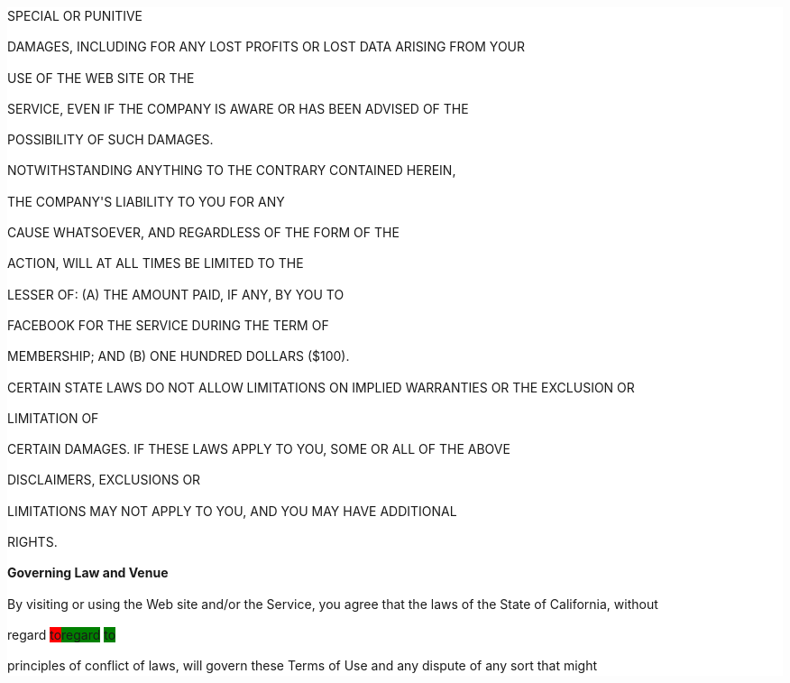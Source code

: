 </span>SPECIAL OR PUNITIVE<span style="background-color: red;"> </span><span style="background-color: green;">

</span>DAMAGES, INCLUDING FOR ANY LOST PROFITS OR LOST DATA ARISING FROM YOUR<span style="background-color: green;"> </span><span style="background-color: red;">

</span>USE OF THE WEB SITE OR THE<span style="background-color: red;"> </span><span style="background-color: green;">

</span>SERVICE, EVEN IF THE COMPANY IS AWARE OR HAS BEEN ADVISED OF THE<span style="background-color: green;"> </span><span style="background-color: red;">

</span>POSSIBILITY OF SUCH DAMAGES.<span style="background-color: red;"> </span><span style="background-color: green;">

</span>NOTWITHSTANDING ANYTHING TO THE CONTRARY CONTAINED HEREIN,<span style="background-color: green;"> </span><span style="background-color: red;">

</span>THE COMPANY'S LIABILITY TO YOU FOR ANY<span style="background-color: red;"> </span><span style="background-color: green;">

</span>CAUSE WHATSOEVER, AND REGARDLESS OF THE FORM OF THE<span style="background-color: green;"> </span><span style="background-color: red;">

</span>ACTION, WILL AT ALL TIMES BE LIMITED TO THE<span style="background-color: red;"> </span><span style="background-color: green;">

</span>LESSER OF: (A) THE AMOUNT PAID, IF ANY, BY YOU TO<span style="background-color: green;"> </span><span style="background-color: red;">

</span>FACEBOOK FOR THE SERVICE DURING THE TERM OF<span style="background-color: red;"> </span><span style="background-color: green;">

</span>MEMBERSHIP; AND (B) ONE HUNDRED DOLLARS ($100). 

CERTAIN STATE LAWS DO NOT ALLOW LIMITATIONS ON IMPLIED WARRANTIES OR THE EXCLUSION OR<span style="background-color: green;"> </span><span style="background-color: red;">

</span>LIMITATION OF<span style="background-color: red;"> </span><span style="background-color: green;">

</span>CERTAIN DAMAGES. IF THESE LAWS APPLY TO YOU, SOME OR ALL OF THE ABOVE<span style="background-color: green;"> </span><span style="background-color: red;">

</span>DISCLAIMERS, EXCLUSIONS OR<span style="background-color: red;"> </span><span style="background-color: green;">

</span>LIMITATIONS MAY NOT APPLY TO YOU, AND YOU MAY HAVE ADDITIONAL<span style="background-color: green;"> </span><span style="background-color: red;">

</span>RIGHTS.

**Governing Law and Venue**

By visiting or using the Web site and/or the Service, you agree that the laws of the State of California, without<span style="background-color: red;">

regard</span> <span style="background-color: red;">to</span><span style="background-color: green;">regard</span> <span style="background-color: green;">to

</span>principles of conflict of laws, will govern these Terms of Use and any dispute of any sort that might<span style="background-color: green;"> </span><span style="background-color: red;">
